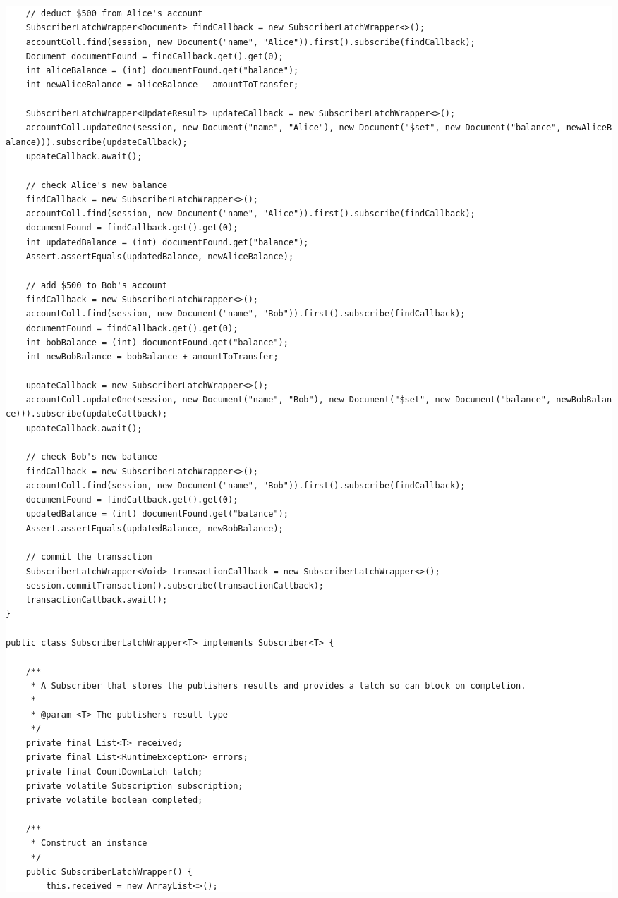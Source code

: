 ```
    // deduct $500 from Alice's account
    SubscriberLatchWrapper<Document> findCallback = new SubscriberLatchWrapper<>();
    accountColl.find(session, new Document("name", "Alice")).first().subscribe(findCallback);
    Document documentFound = findCallback.get().get(0);
    int aliceBalance = (int) documentFound.get("balance");
    int newAliceBalance = aliceBalance - amountToTransfer;

    SubscriberLatchWrapper<UpdateResult> updateCallback = new SubscriberLatchWrapper<>();
    accountColl.updateOne(session, new Document("name", "Alice"), new Document("$set", new Document("balance", newAliceBalance))).subscribe(updateCallback);
    updateCallback.await();

    // check Alice's new balance
    findCallback = new SubscriberLatchWrapper<>();
    accountColl.find(session, new Document("name", "Alice")).first().subscribe(findCallback);
    documentFound = findCallback.get().get(0);
    int updatedBalance = (int) documentFound.get("balance");
    Assert.assertEquals(updatedBalance, newAliceBalance);

    // add $500 to Bob's account
    findCallback = new SubscriberLatchWrapper<>();
    accountColl.find(session, new Document("name", "Bob")).first().subscribe(findCallback);
    documentFound = findCallback.get().get(0);
    int bobBalance = (int) documentFound.get("balance");
    int newBobBalance = bobBalance + amountToTransfer;

    updateCallback = new SubscriberLatchWrapper<>();
    accountColl.updateOne(session, new Document("name", "Bob"), new Document("$set", new Document("balance", newBobBalance))).subscribe(updateCallback);
    updateCallback.await();

    // check Bob's new balance
    findCallback = new SubscriberLatchWrapper<>();
    accountColl.find(session, new Document("name", "Bob")).first().subscribe(findCallback);
    documentFound = findCallback.get().get(0);
    updatedBalance = (int) documentFound.get("balance");
    Assert.assertEquals(updatedBalance, newBobBalance);

    // commit the transaction
    SubscriberLatchWrapper<Void> transactionCallback = new SubscriberLatchWrapper<>();
    session.commitTransaction().subscribe(transactionCallback);
    transactionCallback.await();
}

public class SubscriberLatchWrapper<T> implements Subscriber<T> {

    /**
     * A Subscriber that stores the publishers results and provides a latch so can block on completion.
     *
     * @param <T> The publishers result type
     */
    private final List<T> received;
    private final List<RuntimeException> errors;
    private final CountDownLatch latch;
    private volatile Subscription subscription;
    private volatile boolean completed;

    /**
     * Construct an instance
     */
    public SubscriberLatchWrapper() {
        this.received = new ArrayList<>();
```